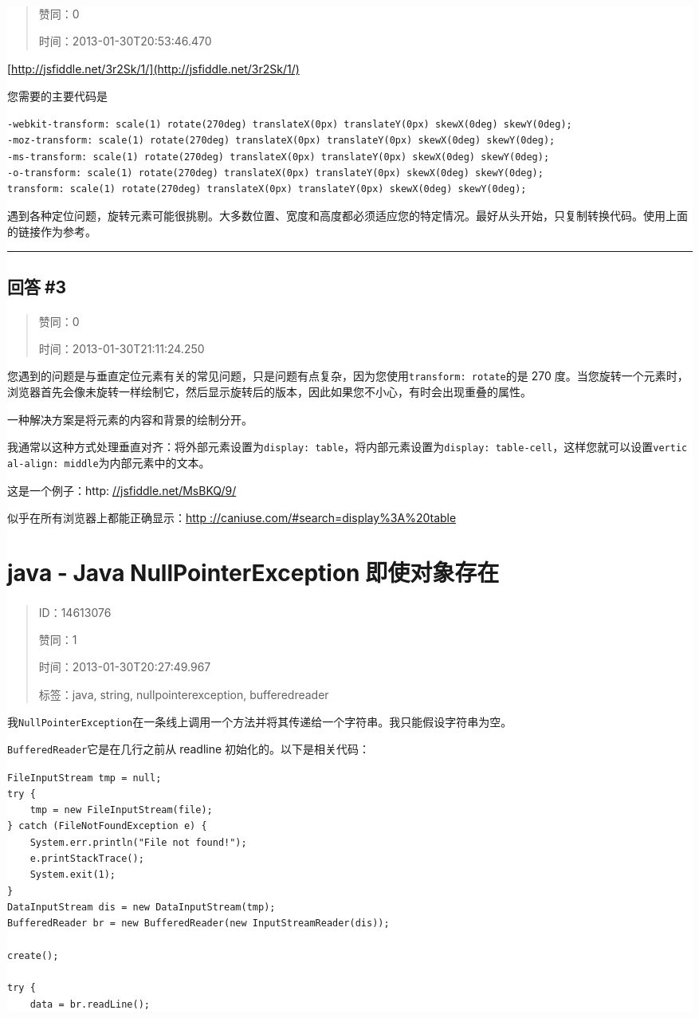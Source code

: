 > 赞同：0
> 
> 时间：2013-01-30T20:53:46.470

[http://jsfiddle.net/3r2Sk/1/](http://jsfiddle.net/3r2Sk/1/)

您需要的主要代码是

```
-webkit-transform: scale(1) rotate(270deg) translateX(0px) translateY(0px) skewX(0deg) skewY(0deg);
-moz-transform: scale(1) rotate(270deg) translateX(0px) translateY(0px) skewX(0deg) skewY(0deg);
-ms-transform: scale(1) rotate(270deg) translateX(0px) translateY(0px) skewX(0deg) skewY(0deg);
-o-transform: scale(1) rotate(270deg) translateX(0px) translateY(0px) skewX(0deg) skewY(0deg);
transform: scale(1) rotate(270deg) translateX(0px) translateY(0px) skewX(0deg) skewY(0deg); 
```

遇到各种定位问题，旋转元素可能很挑剔。大多数位置、宽度和高度都必须适应您的特定情况。最好从头开始，只复制转换代码。使用上面的链接作为参考。

* * *

## 回答 #3

> 赞同：0
> 
> 时间：2013-01-30T21:11:24.250

您遇到的问题是与垂直定位元素有关的常见问题，只是问题有点复杂，因为您使用`transform: rotate`的是 270 度。当您旋转一个元素时，浏览器首先会像未旋转一样绘制它，然后显示旋转后的版本，因此如果您不小心，有时会出现重叠的属性。

一种解决方案是将元素的内容和背景的绘制分开。

我通常以这种方式处理垂直对齐：将外部元素设置为`display: table`，将内部元素设置为`display: table-cell`，这样您就可以设置`vertical-align: middle`为内部元素中的文本。

这是一个例子：http: [//jsfiddle.net/MsBKQ/9/](http://jsfiddle.net/MsBKQ/9/)

似乎在所有浏览器上都能正确显示：[http ://caniuse.com/#search=display%3A%20table](http://caniuse.com/#search=display%3A%20table)

# java - Java NullPointerException 即使对象存在

> ID：14613076
> 
> 赞同：1
> 
> 时间：2013-01-30T20:27:49.967
> 
> 标签：java, string, nullpointerexception, bufferedreader

我`NullPointerException`在一条线上调用一个方法并将其传递给一个字符串。我只能假设字符串为空。

`BufferedReader`它是在几行之前从 readline 初始化的。以下是相关代码：

```
FileInputStream tmp = null;
try {
    tmp = new FileInputStream(file);
} catch (FileNotFoundException e) {
    System.err.println("File not found!");
    e.printStackTrace();
    System.exit(1);
}
DataInputStream dis = new DataInputStream(tmp);
BufferedReader br = new BufferedReader(new InputStreamReader(dis));

create();

try {
    data = br.readLine();
```